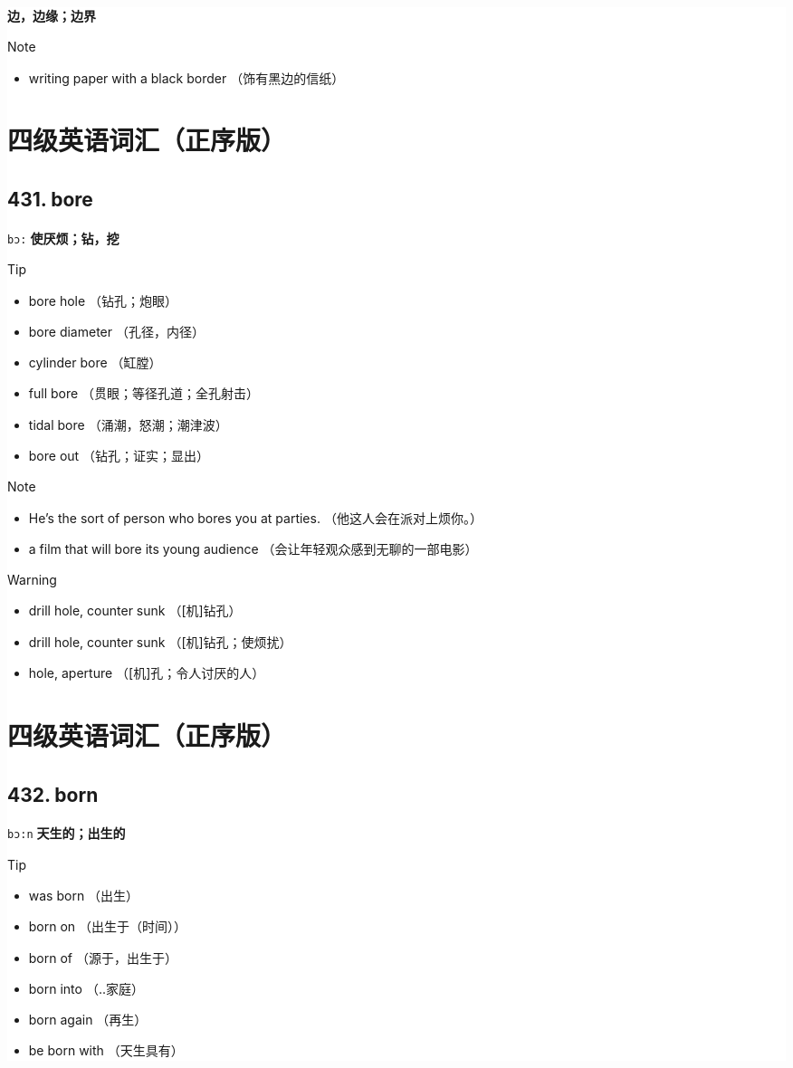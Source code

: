 **边，边缘；边界**

> [!NOTE]
>
> - writing paper with a black border （饰有黑边的信纸）
>

# 四级英语词汇（正序版）

## 431. bore

`bɔ:`  **使厌烦；钻，挖**

> [!TIP]
>
> - bore hole （钻孔；炮眼）
>
> - bore diameter （孔径，内径）
>
> - cylinder bore （缸膛）
>
> - full bore （贯眼；等径孔道；全孔射击）
>
> - tidal bore （涌潮，怒潮；潮津波）
>
> - bore out （钻孔；证实；显出）
>

> [!NOTE]
>
> - He’s the sort of person who bores you at parties. （他这人会在派对上烦你。）
>
> - a film that will bore its young audience （会让年轻观众感到无聊的一部电影）
>

> [!WARNING]
>
> - drill hole, counter sunk （[机]钻孔）
>
> - drill hole, counter sunk （[机]钻孔；使烦扰）
>
> - hole, aperture （[机]孔；令人讨厌的人）
>

# 四级英语词汇（正序版）

## 432. born

`bɔ:n`  **天生的；出生的**

> [!TIP]
>
> - was born （出生）
>
> - born on （出生于（时间））
>
> - born of （源于，出生于）
>
> - born into （..家庭）
>
> - born again （再生）
>
> - be born with （天生具有）
